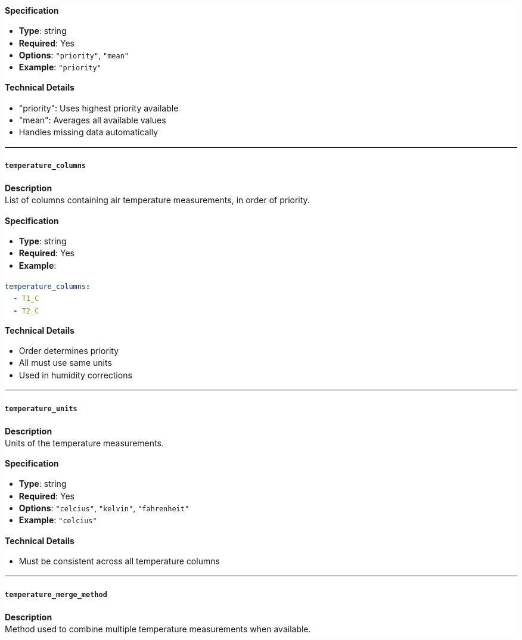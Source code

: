 **Specification**

  - **Type**: string
  - **Required**: Yes
  - **Options**: `"priority"`, `"mean"`
  - **Example**: `"priority"`

**Technical Details**

  - "priority": Uses highest priority available
  - "mean": Averages all available values
  - Handles missing data automatically

---
#### `temperature_columns`
**Description**  
List of columns containing air temperature measurements, in order of priority.

**Specification**

  - **Type**: string
  - **Required**: Yes
  - **Example**:
  ```yaml
  temperature_columns:
    - T1_C
    - T2_C
  ```

**Technical Details**

  - Order determines priority
  - All must use same units
  - Used in humidity corrections

---
#### `temperature_units`
**Description**  
Units of the temperature measurements.

**Specification**

  - **Type**: string
  - **Required**: Yes
  - **Options**: `"celcius"`, `"kelvin"`, `"fahrenheit"`
  - **Example**: `"celcius"`

**Technical Details**

  - Must be consistent across all temperature columns


---
#### `temperature_merge_method`
**Description**  
Method used to combine multiple temperature measurements when available.
